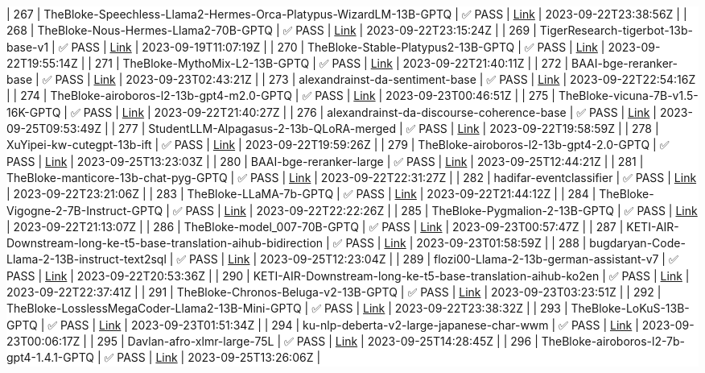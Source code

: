 | 267 | TheBloke-Speechless-Llama2-Hermes-Orca-Platypus-WizardLM-13B-GPTQ      | ✅ PASS    | [Link](https://github.com/Azure/azure-ai-model-catalog/actions/runs/6280117949) | 2023-09-22T23:38:56Z |
| 268 | TheBloke-Nous-Hermes-Llama2-70B-GPTQ                                   | ✅ PASS    | [Link](https://github.com/Azure/azure-ai-model-catalog/actions/runs/6279985578) | 2023-09-22T23:15:24Z |
| 269 | TigerResearch-tigerbot-13b-base-v1                                     | ✅ PASS    | [Link](https://github.com/Azure/azure-ai-model-catalog/actions/runs/6234732754) | 2023-09-19T11:07:19Z |
| 270 | TheBloke-Stable-Platypus2-13B-GPTQ                                     | ✅ PASS    | [Link](https://github.com/Azure/azure-ai-model-catalog/actions/runs/6278544681) | 2023-09-22T19:55:14Z |
| 271 | TheBloke-MythoMix-L2-13B-GPTQ                                          | ✅ PASS    | [Link](https://github.com/Azure/azure-ai-model-catalog/actions/runs/6279364578) | 2023-09-22T21:40:11Z |
| 272 | BAAI-bge-reranker-base                                                 | ✅ PASS    | [Link](https://github.com/Azure/azure-ai-model-catalog/actions/runs/6281165527) | 2023-09-23T02:43:21Z |
| 273 | alexandrainst-da-sentiment-base                                        | ✅ PASS    | [Link](https://github.com/Azure/azure-ai-model-catalog/actions/runs/6279851754) | 2023-09-22T22:54:16Z |
| 274 | TheBloke-airoboros-l2-13b-gpt4-m2.0-GPTQ                               | ✅ PASS    | [Link](https://github.com/Azure/azure-ai-model-catalog/actions/runs/6280523305) | 2023-09-23T00:46:51Z |
| 275 | TheBloke-vicuna-7B-v1.5-16K-GPTQ                                       | ✅ PASS    | [Link](https://github.com/Azure/azure-ai-model-catalog/actions/runs/6279366323) | 2023-09-22T21:40:27Z |
| 276 | alexandrainst-da-discourse-coherence-base                              | ✅ PASS    | [Link](https://github.com/Azure/azure-ai-model-catalog/actions/runs/6297729288) | 2023-09-25T09:53:49Z |
| 277 | StudentLLM-Alpagasus-2-13b-QLoRA-merged                                | ✅ PASS    | [Link](https://github.com/Azure/azure-ai-model-catalog/actions/runs/6278568735) | 2023-09-22T19:58:59Z |
| 278 | XuYipei-kw-cutegpt-13b-ift                                             | ✅ PASS    | [Link](https://github.com/Azure/azure-ai-model-catalog/actions/runs/6278572346) | 2023-09-22T19:59:26Z |
| 279 | TheBloke-airoboros-l2-13b-gpt4-2.0-GPTQ                                | ✅ PASS    | [Link](https://github.com/Azure/azure-ai-model-catalog/actions/runs/6300017329) | 2023-09-25T13:23:03Z |
| 280 | BAAI-bge-reranker-large                                                | ✅ PASS    | [Link](https://github.com/Azure/azure-ai-model-catalog/actions/runs/6299539729) | 2023-09-25T12:44:21Z |
| 281 | TheBloke-manticore-13b-chat-pyg-GPTQ                                   | ✅ PASS    | [Link](https://github.com/Azure/azure-ai-model-catalog/actions/runs/6279722985) | 2023-09-22T22:31:27Z |
| 282 | hadifar-eventclassifier                                                | ✅ PASS    | [Link](https://github.com/Azure/azure-ai-model-catalog/actions/runs/6280024397) | 2023-09-22T23:21:06Z |
| 283 | TheBloke-LLaMA-7b-GPTQ                                                 | ✅ PASS    | [Link](https://github.com/Azure/azure-ai-model-catalog/actions/runs/6279388419) | 2023-09-22T21:44:12Z |
| 284 | TheBloke-Vigogne-2-7B-Instruct-GPTQ                                    | ✅ PASS    | [Link](https://github.com/Azure/azure-ai-model-catalog/actions/runs/6279656737) | 2023-09-22T22:22:26Z |
| 285 | TheBloke-Pygmalion-2-13B-GPTQ                                          | ✅ PASS    | [Link](https://github.com/Azure/azure-ai-model-catalog/actions/runs/6279169902) | 2023-09-22T21:13:07Z |
| 286 | TheBloke-model_007-70B-GPTQ                                            | ✅ PASS    | [Link](https://github.com/Azure/azure-ai-model-catalog/actions/runs/6280590726) | 2023-09-23T00:57:47Z |
| 287 | KETI-AIR-Downstream-long-ke-t5-base-translation-aihub-bidirection      | ✅ PASS    | [Link](https://github.com/Azure/azure-ai-model-catalog/actions/runs/6280944883) | 2023-09-23T01:58:59Z |
| 288 | bugdaryan-Code-Llama-2-13B-instruct-text2sql                           | ✅ PASS    | [Link](https://github.com/Azure/azure-ai-model-catalog/actions/runs/6299287716) | 2023-09-25T12:23:04Z |
| 289 | flozi00-Llama-2-13b-german-assistant-v7                                | ✅ PASS    | [Link](https://github.com/Azure/azure-ai-model-catalog/actions/runs/6279011233) | 2023-09-22T20:53:36Z |
| 290 | KETI-AIR-Downstream-long-ke-t5-base-translation-aihub-ko2en            | ✅ PASS    | [Link](https://github.com/Azure/azure-ai-model-catalog/actions/runs/6279764907) | 2023-09-22T22:37:41Z |
| 291 | TheBloke-Chronos-Beluga-v2-13B-GPTQ                                    | ✅ PASS    | [Link](https://github.com/Azure/azure-ai-model-catalog/actions/runs/6281349055) | 2023-09-23T03:23:51Z |
| 292 | TheBloke-LosslessMegaCoder-Llama2-13B-Mini-GPTQ                        | ✅ PASS    | [Link](https://github.com/Azure/azure-ai-model-catalog/actions/runs/6280116674) | 2023-09-22T23:38:32Z |
| 293 | TheBloke-LoKuS-13B-GPTQ                                                | ✅ PASS    | [Link](https://github.com/Azure/azure-ai-model-catalog/actions/runs/6280903473) | 2023-09-23T01:51:34Z |
| 294 | ku-nlp-deberta-v2-large-japanese-char-wwm                              | ✅ PASS    | [Link](https://github.com/Azure/azure-ai-model-catalog/actions/runs/6280248233) | 2023-09-23T00:06:17Z |
| 295 | Davlan-afro-xlmr-large-75L                                             | ✅ PASS    | [Link](https://github.com/Azure/azure-ai-model-catalog/actions/runs/6300804779) | 2023-09-25T14:28:45Z |
| 296 | TheBloke-airoboros-l2-7b-gpt4-1.4.1-GPTQ                               | ✅ PASS    | [Link](https://github.com/Azure/azure-ai-model-catalog/actions/runs/6300053999) | 2023-09-25T13:26:06Z |